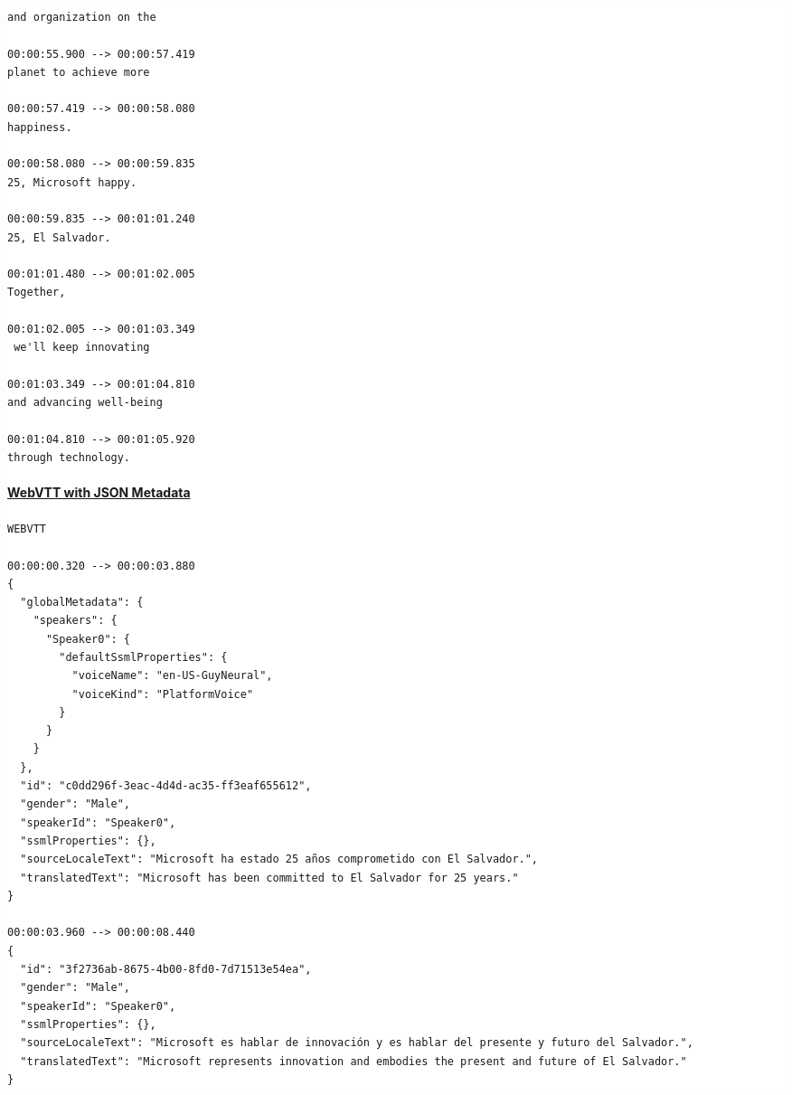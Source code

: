 ```vtt
and organization on the 

00:00:55.900 --> 00:00:57.419
planet to achieve more 

00:00:57.419 --> 00:00:58.080
happiness.

00:00:58.080 --> 00:00:59.835
25, Microsoft happy.

00:00:59.835 --> 00:01:01.240
25, El Salvador.

00:01:01.480 --> 00:01:02.005
Together,

00:01:02.005 --> 00:01:03.349
 we'll keep innovating 

00:01:03.349 --> 00:01:04.810
and advancing well-being 

00:01:04.810 --> 00:01:05.920
through technology.
```

#### [WebVTT with JSON Metadata](#tab/webvttwithjsonmetadata)

```vtt
WEBVTT

00:00:00.320 --> 00:00:03.880
{
  "globalMetadata": {
    "speakers": {
      "Speaker0": {
        "defaultSsmlProperties": {
          "voiceName": "en-US-GuyNeural",
          "voiceKind": "PlatformVoice"
        }
      }
    }
  },
  "id": "c0dd296f-3eac-4d4d-ac35-ff3eaf655612",
  "gender": "Male",
  "speakerId": "Speaker0",
  "ssmlProperties": {},
  "sourceLocaleText": "Microsoft ha estado 25 años comprometido con El Salvador.",
  "translatedText": "Microsoft has been committed to El Salvador for 25 years."
}

00:00:03.960 --> 00:00:08.440
{
  "id": "3f2736ab-8675-4b00-8fd0-7d71513e54ea",
  "gender": "Male",
  "speakerId": "Speaker0",
  "ssmlProperties": {},
  "sourceLocaleText": "Microsoft es hablar de innovación y es hablar del presente y futuro del Salvador.",
  "translatedText": "Microsoft represents innovation and embodies the present and future of El Salvador."
}
```
